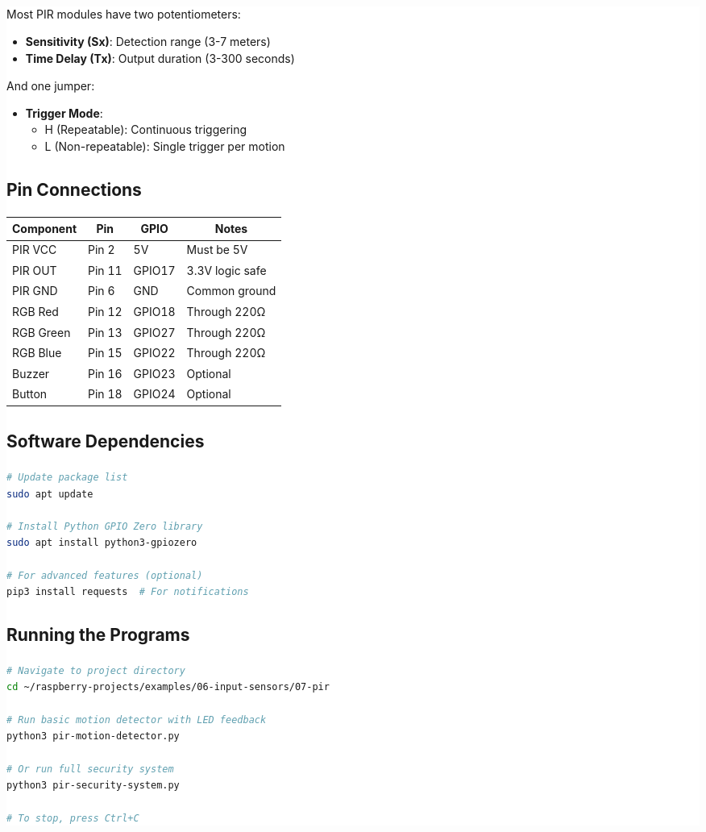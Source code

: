 Most PIR modules have two potentiometers:
- **Sensitivity (Sx)**: Detection range (3-7 meters)
- **Time Delay (Tx)**: Output duration (3-300 seconds)

And one jumper:
- **Trigger Mode**: 
  - H (Repeatable): Continuous triggering
  - L (Non-repeatable): Single trigger per motion

## Pin Connections

| Component | Pin | GPIO | Notes |
|-----------|-----|------|-------|
| PIR VCC | Pin 2 | 5V | Must be 5V |
| PIR OUT | Pin 11 | GPIO17 | 3.3V logic safe |
| PIR GND | Pin 6 | GND | Common ground |
| RGB Red | Pin 12 | GPIO18 | Through 220Ω |
| RGB Green | Pin 13 | GPIO27 | Through 220Ω |
| RGB Blue | Pin 15 | GPIO22 | Through 220Ω |
| Buzzer | Pin 16 | GPIO23 | Optional |
| Button | Pin 18 | GPIO24 | Optional |

## Software Dependencies

```bash
# Update package list
sudo apt update

# Install Python GPIO Zero library
sudo apt install python3-gpiozero

# For advanced features (optional)
pip3 install requests  # For notifications
```

## Running the Programs

```bash
# Navigate to project directory
cd ~/raspberry-projects/examples/06-input-sensors/07-pir

# Run basic motion detector with LED feedback
python3 pir-motion-detector.py

# Or run full security system
python3 pir-security-system.py

# To stop, press Ctrl+C
```

